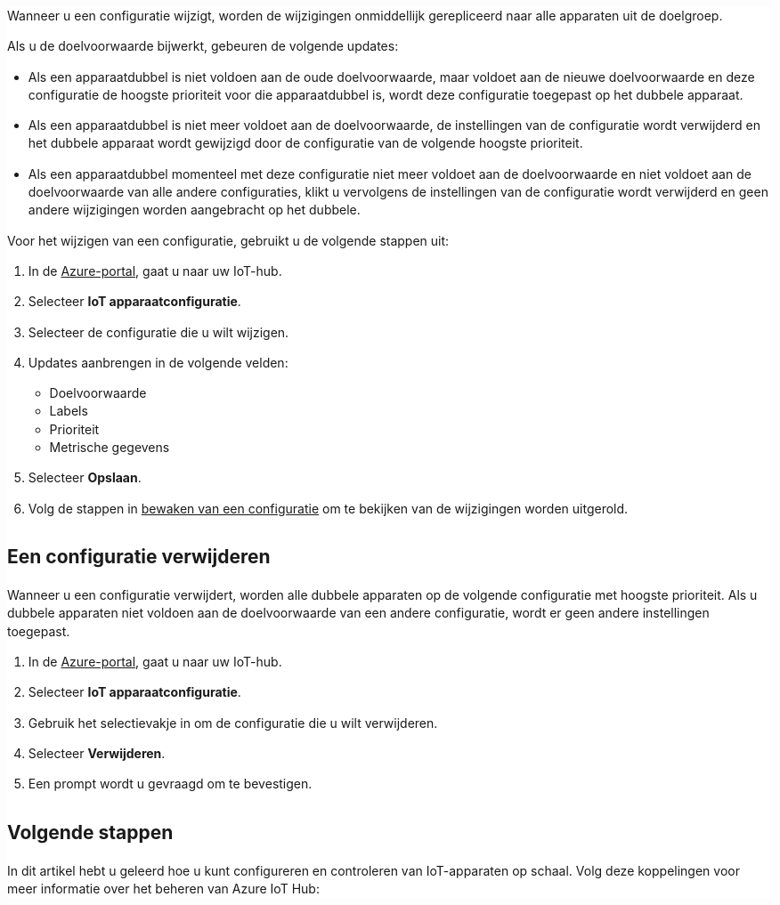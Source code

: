 Wanneer u een configuratie wijzigt, worden de wijzigingen onmiddellijk gerepliceerd naar alle apparaten uit de doelgroep. 

Als u de doelvoorwaarde bijwerkt, gebeuren de volgende updates:

* Als een apparaatdubbel is niet voldoen aan de oude doelvoorwaarde, maar voldoet aan de nieuwe doelvoorwaarde en deze configuratie de hoogste prioriteit voor die apparaatdubbel is, wordt deze configuratie toegepast op het dubbele apparaat. 

* Als een apparaatdubbel is niet meer voldoet aan de doelvoorwaarde, de instellingen van de configuratie wordt verwijderd en het dubbele apparaat wordt gewijzigd door de configuratie van de volgende hoogste prioriteit. 

* Als een apparaatdubbel momenteel met deze configuratie niet meer voldoet aan de doelvoorwaarde en niet voldoet aan de doelvoorwaarde van alle andere configuraties, klikt u vervolgens de instellingen van de configuratie wordt verwijderd en geen andere wijzigingen worden aangebracht op het dubbele. 

Voor het wijzigen van een configuratie, gebruikt u de volgende stappen uit: 

1. In de [Azure-portal](https://portal.azure.com), gaat u naar uw IoT-hub. 

2. Selecteer **IoT apparaatconfiguratie**. 

3. Selecteer de configuratie die u wilt wijzigen. 

4. Updates aanbrengen in de volgende velden: 

   * Doelvoorwaarde 
   * Labels 
   * Prioriteit 
   * Metrische gegevens

4. Selecteer **Opslaan**.

5. Volg de stappen in [bewaken van een configuratie](#monitor-a-configuration) om te bekijken van de wijzigingen worden uitgerold. 

## <a name="delete-a-configuration"></a>Een configuratie verwijderen

Wanneer u een configuratie verwijdert, worden alle dubbele apparaten op de volgende configuratie met hoogste prioriteit. Als u dubbele apparaten niet voldoen aan de doelvoorwaarde van een andere configuratie, wordt er geen andere instellingen toegepast. 

1. In de [Azure-portal](https://portal.azure.com), gaat u naar uw IoT-hub. 

2. Selecteer **IoT apparaatconfiguratie**. 

3. Gebruik het selectievakje in om de configuratie die u wilt verwijderen. 

4. Selecteer **Verwijderen**.

5. Een prompt wordt u gevraagd om te bevestigen.

## <a name="next-steps"></a>Volgende stappen

In dit artikel hebt u geleerd hoe u kunt configureren en controleren van IoT-apparaten op schaal. Volg deze koppelingen voor meer informatie over het beheren van Azure IoT Hub:
